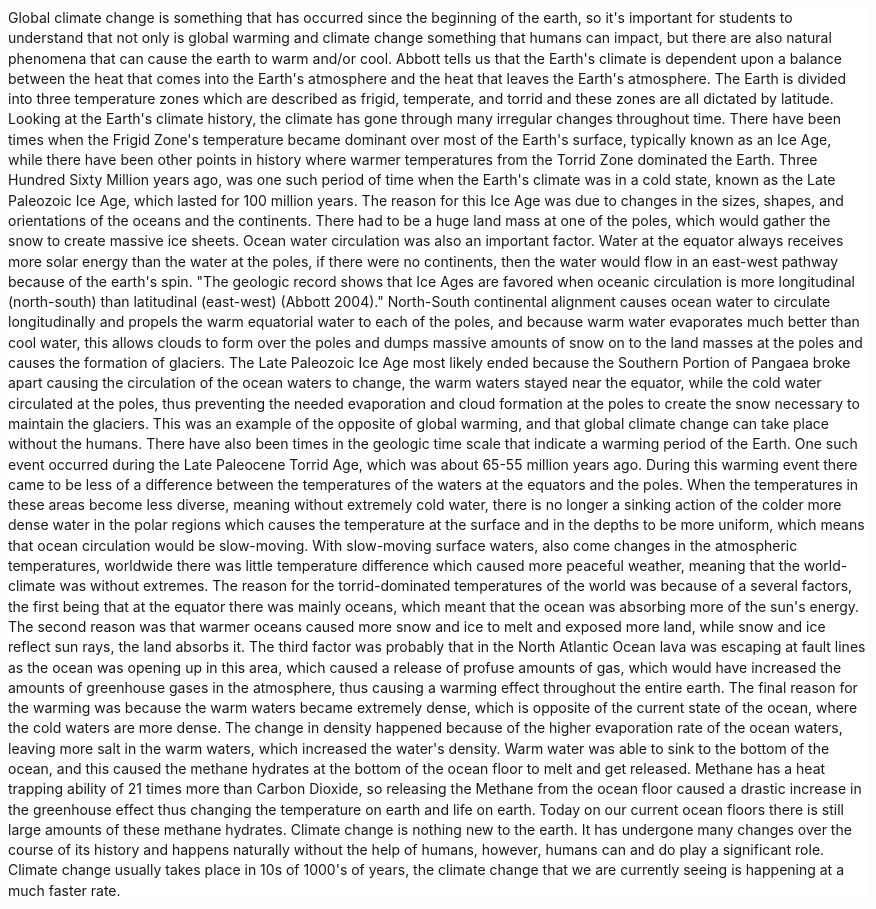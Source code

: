 Global climate change is something that has occurred since the beginning of the earth, so it's important for students to understand that not only is global warming and climate change something that humans can impact, but there are also natural phenomena that can cause the earth to warm and/or cool. Abbott tells us that the Earth's climate is dependent upon a balance between the heat that comes into the Earth's atmosphere and the heat that leaves the Earth's atmosphere. The Earth is divided into three temperature zones which are described as frigid, temperate, and torrid and these zones are all dictated by latitude. Looking at the Earth's climate history, the climate has gone through many irregular changes throughout time. There have been times when the Frigid Zone's temperature became dominant over most of the Earth's surface, typically known as an Ice Age, while there have been other points in history where warmer temperatures from the Torrid Zone dominated the Earth. Three Hundred Sixty Million years ago, was one such period of time when the Earth's climate was in a cold state, known as the Late Paleozoic Ice Age, which lasted for 100 million years. The reason for this Ice Age was due to changes in the sizes, shapes, and orientations of the oceans and the continents. There had to be a huge land mass at one of the poles, which would gather the snow to create massive ice sheets. Ocean water circulation was also an important factor. Water at the equator always receives more solar energy than the water at the poles, if there were no continents, then the water would flow in an east-west pathway because of the earth's spin. "The geologic record shows that Ice Ages are favored when oceanic circulation is more longitudinal (north-south) than latitudinal (east-west) (Abbott 2004)." North-South continental alignment causes ocean water to circulate longitudinally and propels the warm equatorial water to each of the poles, and because warm water evaporates much better than cool water, this allows clouds to form over the poles and dumps massive amounts of snow on to the land masses at the poles and causes the formation of glaciers. The Late Paleozoic Ice Age most likely ended because the Southern Portion of Pangaea broke apart causing the circulation of the ocean waters to change, the warm waters stayed near the equator, while the cold water circulated at the poles, thus preventing the needed evaporation and cloud formation at the poles to create the snow necessary to maintain the glaciers. This was an example of the opposite of global warming, and that global climate change can take place without the humans. There have also been times in the geologic time scale that indicate a warming period of the Earth. One such event occurred during the Late Paleocene Torrid Age, which was about 65-55 million years ago. During this warming event there came to be less of a difference between the temperatures of the waters at the equators and the poles. When the temperatures in these areas become less diverse, meaning without extremely cold water, there is no longer a sinking action of the colder more dense water in the polar regions which causes the temperature at the surface and in the depths to be more uniform, which means that ocean circulation would be slow-moving. With slow-moving surface waters, also come changes in the atmospheric temperatures, worldwide there was little temperature difference which caused more peaceful weather, meaning that the world-climate was without extremes. The reason for the torrid-dominated temperatures of the world was because of a several factors, the first being that at the equator there was mainly oceans, which meant that the ocean was absorbing more of the sun's energy. The second reason was that warmer oceans caused more snow and ice to melt and exposed more land, while snow and ice reflect sun rays, the land absorbs it. The third factor was probably that in the North Atlantic Ocean lava was escaping at fault lines as the ocean was opening up in this area, which caused a release of profuse amounts of gas, which would have increased the amounts of greenhouse gases in the atmosphere, thus causing a warming effect throughout the entire earth. The final reason for the warming was because the warm waters became extremely dense, which is opposite of the current state of the ocean, where the cold waters are more dense. The change in density happened because of the higher evaporation rate of the ocean waters, leaving more salt in the warm waters, which increased the water's density. Warm water was able to sink to the bottom of the ocean, and this caused the methane hydrates at the bottom of the ocean floor to melt and get released. Methane has a heat trapping ability of 21 times more than Carbon Dioxide, so releasing the Methane from the ocean floor caused a drastic increase in the greenhouse effect thus changing the temperature on earth and life on earth. Today on our current ocean floors there is still large amounts of these methane hydrates. Climate change is nothing new to the earth. It has undergone many changes over the course of its history and happens naturally without the help of humans, however, humans can and do play a significant role. Climate change usually takes place in 10s of 1000's of years, the climate change that we are currently seeing is happening at a much faster rate.
</p>
<p>